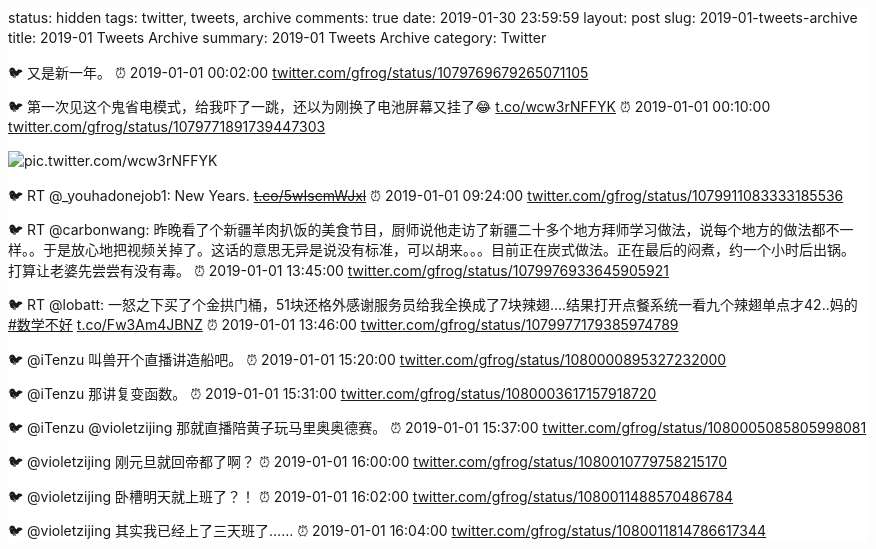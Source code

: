 status: hidden
tags: twitter, tweets, archive
comments: true
date: 2019-01-30 23:59:59
layout: post
slug: 2019-01-tweets-archive
title: 2019-01 Tweets Archive
summary: 2019-01 Tweets Archive
category: Twitter

🐦 又是新一年。
⏰ 2019-01-01 00:02:00
[twitter.com/gfrog/status/1079769679265071105](http://twitter.com/gfrog/status/1079769679265071105)

🐦 第一次见这个鬼省电模式，给我吓了一跳，还以为刚换了电池屏幕又挂了😂 [t.co/wcw3rNFFYK](https://twitter.com/gfrog/status/1079771891739447303/photo/1)
⏰ 2019-01-01 00:10:00
[twitter.com/gfrog/status/1079771891739447303](http://twitter.com/gfrog/status/1079771891739447303)

![pic.twitter.com/wcw3rNFFYK](https://pbs.twimg.com/media/DvwesjEVAAICKb_.jpg)

🐦 RT @_youhadonejob1: New Years. <s>[t.co/5wIscmWJxl](https://t.co/5wIscmWJxl)</s>
⏰ 2019-01-01 09:24:00
[twitter.com/gfrog/status/1079911083333185536](http://twitter.com/gfrog/status/1079911083333185536)

🐦 RT @carbonwang: 昨晚看了个新疆羊肉扒饭的美食节目，厨师说他走访了新疆二十多个地方拜师学习做法，说每个地方的做法都不一样。。于是放心地把视频关掉了。这话的意思无异是说没有标准，可以胡来。。。目前正在炭式做法。正在最后的闷煮，约一个小时后出锅。打算让老婆先尝尝有没有毒。
⏰ 2019-01-01 13:45:00
[twitter.com/gfrog/status/1079976933645905921](http://twitter.com/gfrog/status/1079976933645905921)

🐦 RT @lobatt: 一怒之下买了个金拱门桶，51块还格外感谢服务员给我全换成了7块辣翅....结果打开点餐系统一看九个辣翅单点才42..妈的 [#数学不好](https://twitter.com/hashtag/数学不好?src=hash) [t.co/Fw3Am4JBNZ](https://twitter.com/lobatt/status/1079750080909864960)
⏰ 2019-01-01 13:46:00
[twitter.com/gfrog/status/1079977179385974789](http://twitter.com/gfrog/status/1079977179385974789)

🐦 @iTenzu 叫兽开个直播讲造船吧。
⏰ 2019-01-01 15:20:00
[twitter.com/gfrog/status/1080000895327232000](http://twitter.com/gfrog/status/1080000895327232000)

🐦 @iTenzu 那讲复变函数。
⏰ 2019-01-01 15:31:00
[twitter.com/gfrog/status/1080003617157918720](http://twitter.com/gfrog/status/1080003617157918720)

🐦 @iTenzu @violetzijing 那就直播陪黄子玩马里奥奥德赛。
⏰ 2019-01-01 15:37:00
[twitter.com/gfrog/status/1080005085805998081](http://twitter.com/gfrog/status/1080005085805998081)

🐦 @violetzijing 刚元旦就回帝都了啊？
⏰ 2019-01-01 16:00:00
[twitter.com/gfrog/status/1080010779758215170](http://twitter.com/gfrog/status/1080010779758215170)

🐦 @violetzijing 卧槽明天就上班了？！
⏰ 2019-01-01 16:02:00
[twitter.com/gfrog/status/1080011488570486784](http://twitter.com/gfrog/status/1080011488570486784)

🐦 @violetzijing 其实我已经上了三天班了……
⏰ 2019-01-01 16:04:00
[twitter.com/gfrog/status/1080011814786617344](http://twitter.com/gfrog/status/1080011814786617344)
